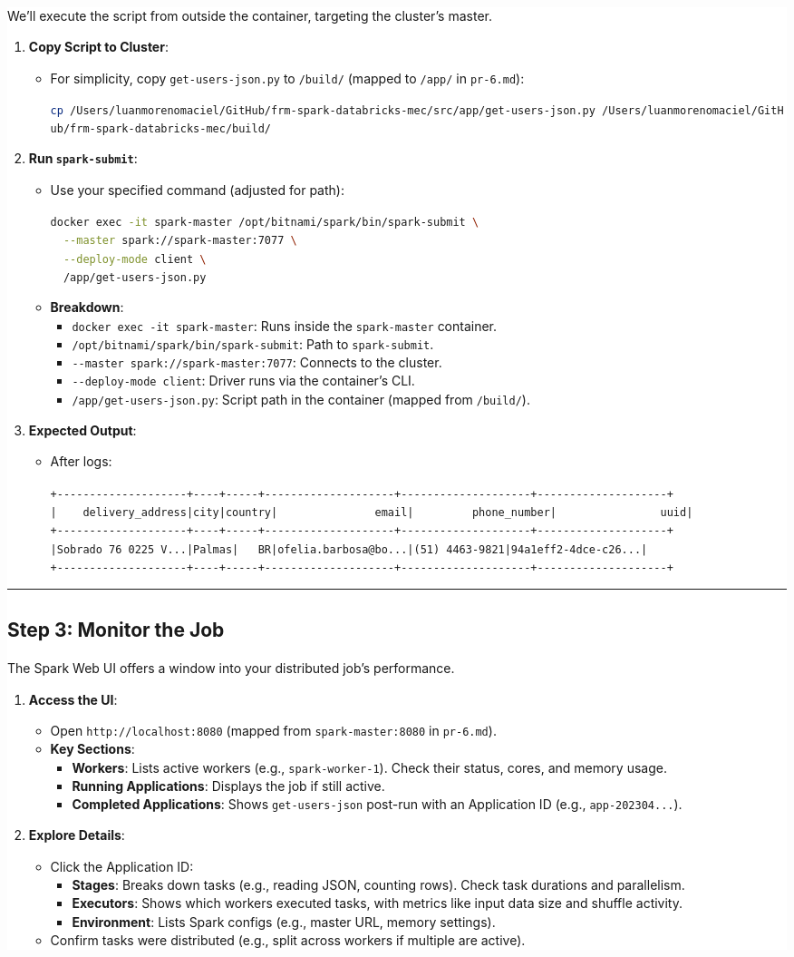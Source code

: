 We’ll execute the script from outside the container, targeting the cluster’s master.

1. **Copy Script to Cluster**:
   - For simplicity, copy `get-users-json.py` to `/build/` (mapped to `/app/` in `pr-6.md`):
     ```bash
     cp /Users/luanmorenomaciel/GitHub/frm-spark-databricks-mec/src/app/get-users-json.py /Users/luanmorenomaciel/GitHub/frm-spark-databricks-mec/build/
     ```

2. **Run `spark-submit`**:
   - Use your specified command (adjusted for path):
     ```bash
     docker exec -it spark-master /opt/bitnami/spark/bin/spark-submit \
       --master spark://spark-master:7077 \
       --deploy-mode client \
       /app/get-users-json.py
     ```
   - **Breakdown**:
     - `docker exec -it spark-master`: Runs inside the `spark-master` container.
     - `/opt/bitnami/spark/bin/spark-submit`: Path to `spark-submit`.
     - `--master spark://spark-master:7077`: Connects to the cluster.
     - `--deploy-mode client`: Driver runs via the container’s CLI.
     - `/app/get-users-json.py`: Script path in the container (mapped from `/build/`).

3. **Expected Output**:
   - After logs:
     ```
     +--------------------+----+-----+--------------------+--------------------+--------------------+
     |    delivery_address|city|country|               email|         phone_number|                uuid|
     +--------------------+----+-----+--------------------+--------------------+--------------------+
     |Sobrado 76 0225 V...|Palmas|   BR|ofelia.barbosa@bo...|(51) 4463-9821|94a1eff2-4dce-c26...|
     +--------------------+----+-----+--------------------+--------------------+--------------------+
     ```

---

## Step 3: Monitor the Job

The Spark Web UI offers a window into your distributed job’s performance.

1. **Access the UI**:
   - Open `http://localhost:8080` (mapped from `spark-master:8080` in `pr-6.md`).
   - **Key Sections**:
     - **Workers**: Lists active workers (e.g., `spark-worker-1`). Check their status, cores, and memory usage.
     - **Running Applications**: Displays the job if still active.
     - **Completed Applications**: Shows `get-users-json` post-run with an Application ID (e.g., `app-202304...`).

2. **Explore Details**:
   - Click the Application ID:
     - **Stages**: Breaks down tasks (e.g., reading JSON, counting rows). Check task durations and parallelism.
     - **Executors**: Shows which workers executed tasks, with metrics like input data size and shuffle activity.
     - **Environment**: Lists Spark configs (e.g., master URL, memory settings).
   - Confirm tasks were distributed (e.g., split across workers if multiple are active).
